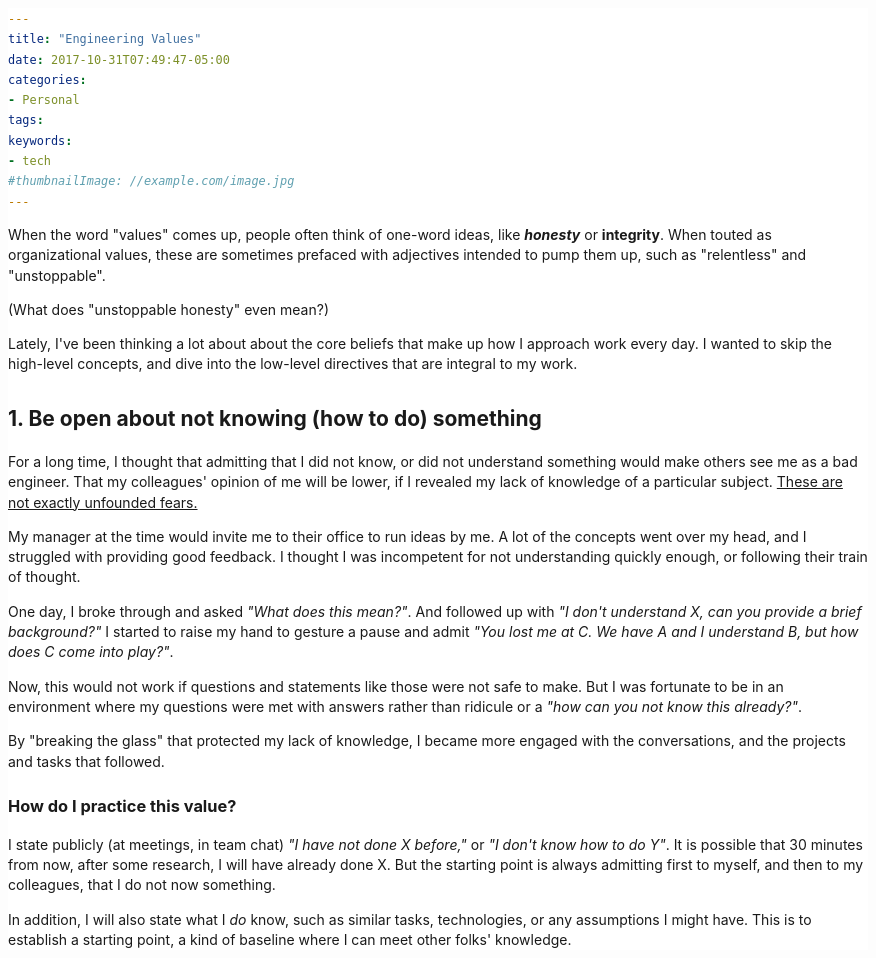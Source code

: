 ```yaml
---
title: "Engineering Values"
date: 2017-10-31T07:49:47-05:00
categories:
- Personal
tags:
keywords:
- tech
#thumbnailImage: //example.com/image.jpg
---
```


When the word "values" comes up, people often think of one-word ideas, like ___honesty___ or __integrity__. When touted as organizational values, these are sometimes prefaced with adjectives intended to pump them up, such as "relentless" and "unstoppable".


(What does "unstoppable honesty" even mean?)

Lately, I've been thinking a lot about about the core beliefs that make up how I approach work every day. I wanted to skip the high-level concepts, and dive into the low-level directives that are integral to my work.

## 1. Be open about not knowing (how to do) something

For a long time, I  thought that admitting that I did not know, or did not understand something would make others see me as a bad engineer. That my colleagues' opinion of me will be lower, if I revealed my lack of knowledge of a particular subject. [These are not exactly unfounded fears.](https://xkcd.com/385/)

My manager at the time would invite me to their office to run ideas by me. A lot of the concepts went over my head, and I struggled with providing good feedback. I thought I was incompetent for not understanding quickly enough, or following their train of thought.

One day, I broke through and asked _"What does this mean?"_. And followed up with _"I don't understand X, can you provide a brief background?"_ I started to raise my hand to gesture a pause and admit _"You lost me at C. We have A and I understand B, but how does C come into play?"_.

Now, this would not work if questions and statements like those were not safe to make. But I was fortunate to be in an environment where my questions were met with answers rather than ridicule or a _"how can you not know this already?"_.

By "breaking the glass" that protected my lack of knowledge, I became more engaged with the conversations, and the projects and tasks that followed.

### How do I practice this value?

I state publicly (at meetings, in team chat) _"I have not done X before,"_ or _"I don't know how to do Y"_. It is possible that 30 minutes from now, after some research, I will have already done X. But the starting point is always admitting first to myself, and then to my colleagues, that I do not now something.

In addition, I will also state what I _do_ know, such as similar tasks, technologies, or any assumptions I might have. This is to establish a starting point, a kind of baseline where I can meet other folks' knowledge.
